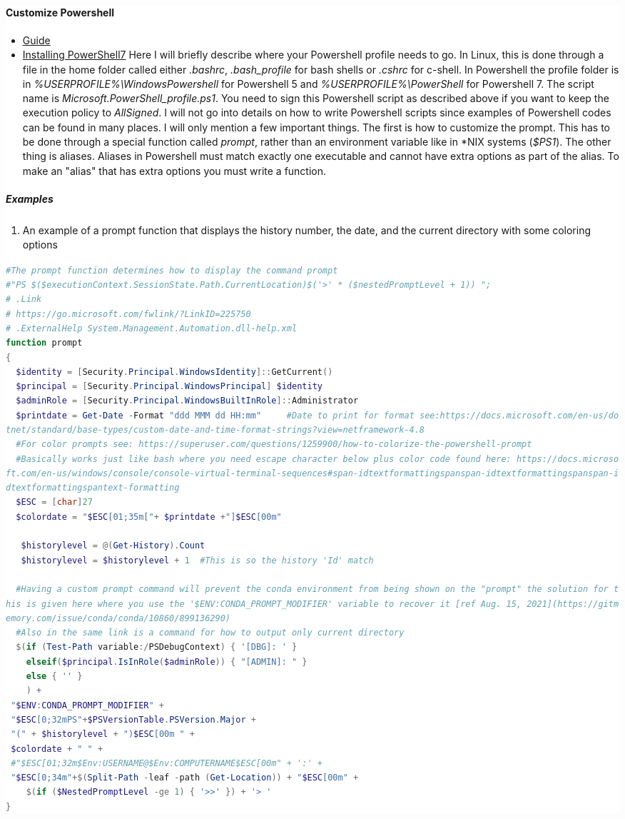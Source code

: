 #### Customize Powershell

- [Guide](https://www.howtogeek.com/50236/customizing-your-powershell-profile/)
- [Installing PowerShell7](https://www.howtogeek.com/663684/how-to-install-powershell-7-on-windows-10/)
Here I will briefly describe where your Powershell profile needs to go.  In Linux, this is done through a file in the home folder called either *.bashrc*, *.bash_profile* for bash shells or *.cshrc* for c-shell.  In Powershell the profile folder is in *%USERPROFILE%\WindowsPowershell* for Powershell 5 and *%USERPROFILE%\PowerShell* for Powershell 7.  The script name is *Microsoft.PowerShell_profile.ps1*.  You need to sign this Powershell script as described above if you want to keep the execution policy to *AllSigned*.
I will not go into details on how to write Powershell scripts since examples of Powershell codes can be found in many places.  I will only mention a few important things.  The first is how to customize the prompt.  This has to be done through a special function called *prompt*, rather than an environment variable like in \*NIX systems (*$PS1*).  The other thing is aliases.  Aliases in Powershell must match exactly one executable and cannot have extra options as part of the alias.  To make an "alias" that has extra options you must write a function.

##### Examples

1. An example of a prompt function that displays the history number, the date, and the current directory with some coloring options

```powershell
#The prompt function determines how to display the command prompt
#"PS $($executionContext.SessionState.Path.CurrentLocation)$('>' * ($nestedPromptLevel + 1)) ";
# .Link
# https://go.microsoft.com/fwlink/?LinkID=225750
# .ExternalHelp System.Management.Automation.dll-help.xml
function prompt
{
  $identity = [Security.Principal.WindowsIdentity]::GetCurrent()
  $principal = [Security.Principal.WindowsPrincipal] $identity
  $adminRole = [Security.Principal.WindowsBuiltInRole]::Administrator
  $printdate = Get-Date -Format "ddd MMM dd HH:mm"     #Date to print for format see:https://docs.microsoft.com/en-us/dotnet/standard/base-types/custom-date-and-time-format-strings?view=netframework-4.8
  #For color prompts see: https://superuser.com/questions/1259900/how-to-colorize-the-powershell-prompt
  #Basically works just like bash where you need escape character below plus color code found here: https://docs.microsoft.com/en-us/windows/console/console-virtual-terminal-sequences#span-idtextformattingspanspan-idtextformattingspanspan-idtextformattingspantext-formatting
  $ESC = [char]27
  $colordate = "$ESC[01;35m["+ $printdate +"]$ESC[00m"
  
   $historylevel = @(Get-History).Count
   $historylevel = $historylevel + 1  #This is so the history 'Id' match

  #Having a custom prompt command will prevent the conda environment from being shown on the "prompt" the solution for this is given here where you use the '$ENV:CONDA_PROMPT_MODIFIER' variable to recover it [ref Aug. 15, 2021](https://gitmemory.com/issue/conda/conda/10860/899136290)
  #Also in the same link is a command for how to output only current directory
  $(if (Test-Path variable:/PSDebugContext) { '[DBG]: ' }
    elseif($principal.IsInRole($adminRole)) { "[ADMIN]: " }
    else { '' }
    ) +
 "$ENV:CONDA_PROMPT_MODIFIER" +
 "$ESC[0;32mPS"+$PSVersionTable.PSVersion.Major + 
 "(" + $historylevel + ")$ESC[00m " +
 $colordate + " " + 
 #"$ESC[01;32m$Env:USERNAME@$Env:COMPUTERNAME$ESC[00m" + ':' + 
 "$ESC[0;34m"+$(Split-Path -leaf -path (Get-Location)) + "$ESC[00m" +
    $(if ($NestedPromptLevel -ge 1) { '>>' }) + '> '
}
```